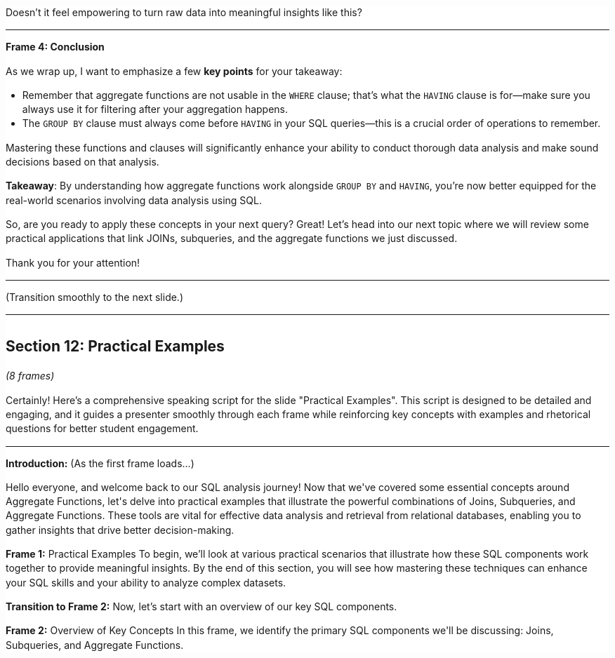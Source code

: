 Doesn’t it feel empowering to turn raw data into meaningful insights like this?

---

**Frame 4: Conclusion**

As we wrap up, I want to emphasize a few **key points** for your takeaway: 

- Remember that aggregate functions are not usable in the `WHERE` clause; that’s what the `HAVING` clause is for—make sure you always use it for filtering after your aggregation happens.
- The `GROUP BY` clause must always come before `HAVING` in your SQL queries—this is a crucial order of operations to remember.

Mastering these functions and clauses will significantly enhance your ability to conduct thorough data analysis and make sound decisions based on that analysis.

**Takeaway**: By understanding how aggregate functions work alongside `GROUP BY` and `HAVING`, you’re now better equipped for the real-world scenarios involving data analysis using SQL.

So, are you ready to apply these concepts in your next query? Great! Let’s head into our next topic where we will review some practical applications that link JOINs, subqueries, and the aggregate functions we just discussed. 

Thank you for your attention!

--- 

(Transition smoothly to the next slide.)

---

## Section 12: Practical Examples
*(8 frames)*

Certainly! Here’s a comprehensive speaking script for the slide "Practical Examples". This script is designed to be detailed and engaging, and it guides a presenter smoothly through each frame while reinforcing key concepts with examples and rhetorical questions for better student engagement.

---

**Introduction:**
(As the first frame loads…)

Hello everyone, and welcome back to our SQL analysis journey! Now that we've covered some essential concepts around Aggregate Functions, let's delve into practical examples that illustrate the powerful combinations of Joins, Subqueries, and Aggregate Functions. These tools are vital for effective data analysis and retrieval from relational databases, enabling you to gather insights that drive better decision-making.

**Frame 1:** Practical Examples
To begin, we’ll look at various practical scenarios that illustrate how these SQL components work together to provide meaningful insights. By the end of this section, you will see how mastering these techniques can enhance your SQL skills and your ability to analyze complex datasets.

**Transition to Frame 2:** 
Now, let’s start with an overview of our key SQL components.

**Frame 2:** Overview of Key Concepts
In this frame, we identify the primary SQL components we'll be discussing: Joins, Subqueries, and Aggregate Functions. 
